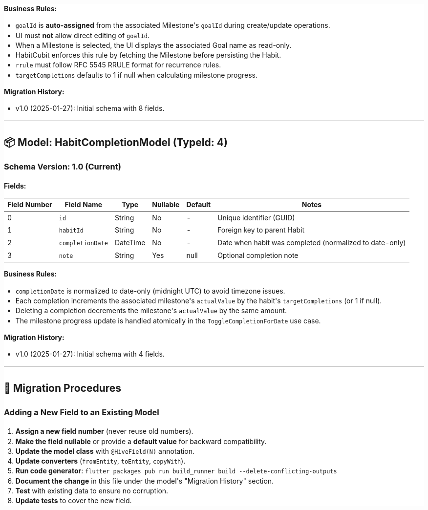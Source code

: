 **Business Rules:**
- `goalId` is **auto-assigned** from the associated Milestone's `goalId` during create/update operations.
- UI must **not** allow direct editing of `goalId`.
- When a Milestone is selected, the UI displays the associated Goal name as read-only.
- HabitCubit enforces this rule by fetching the Milestone before persisting the Habit.
- `rrule` must follow RFC 5545 RRULE format for recurrence rules.
- `targetCompletions` defaults to 1 if null when calculating milestone progress.

**Migration History:**
- v1.0 (2025-01-27): Initial schema with 8 fields.

---

## 📦 Model: HabitCompletionModel (TypeId: 4)

### Schema Version: 1.0 (Current)

**Fields:**

| Field Number | Field Name      | Type     | Nullable | Default | Notes                                           |
|--------------|-----------------|----------|----------|---------|-------------------------------------------------|
| 0            | `id`            | String   | No       | -       | Unique identifier (GUID)                        |
| 1            | `habitId`       | String   | No       | -       | Foreign key to parent Habit                     |
| 2            | `completionDate`| DateTime | No       | -       | Date when habit was completed (normalized to date-only) |
| 3            | `note`          | String   | Yes      | null    | Optional completion note                         |

**Business Rules:**
- `completionDate` is normalized to date-only (midnight UTC) to avoid timezone issues.
- Each completion increments the associated milestone's `actualValue` by the habit's `targetCompletions` (or 1 if null).
- Deleting a completion decrements the milestone's `actualValue` by the same amount.
- The milestone progress update is handled atomically in the `ToggleCompletionForDate` use case.

**Migration History:**
- v1.0 (2025-01-27): Initial schema with 4 fields.

---

## 🔄 Migration Procedures

### Adding a New Field to an Existing Model

1. **Assign a new field number** (never reuse old numbers).
2. **Make the field nullable** or provide a **default value** for backward compatibility.
3. **Update the model class** with `@HiveField(N)` annotation.
4. **Update converters** (`fromEntity`, `toEntity`, `copyWith`).
5. **Run code generator**: `flutter packages pub run build_runner build --delete-conflicting-outputs`
6. **Document the change** in this file under the model's "Migration History" section.
7. **Test** with existing data to ensure no corruption.
8. **Update tests** to cover the new field.
